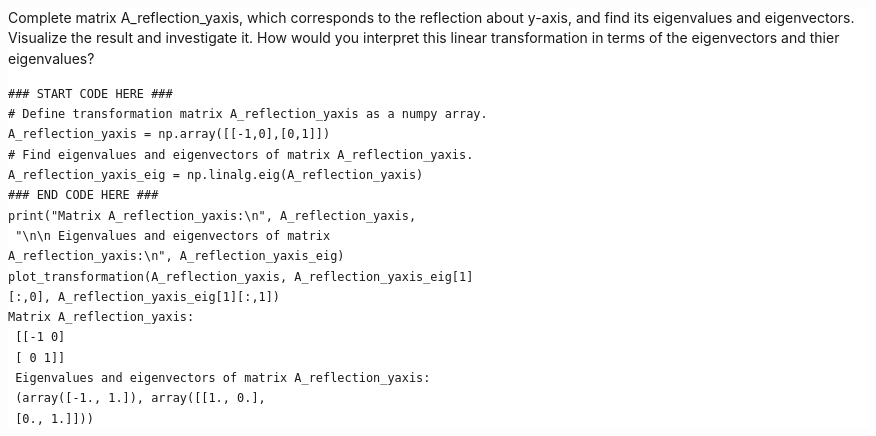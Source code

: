 Complete matrix A_reflection_yaxis, which corresponds to the reflection about y-axis, and find its eigenvalues and eigenvectors. Visualize the result and investigate it. How would you interpret this linear transformation in terms of the eigenvectors and thier eigenvalues?

```
### START CODE HERE ###
# Define transformation matrix A_reflection_yaxis as a numpy array.
A_reflection_yaxis = np.array([[-1,0],[0,1]])
# Find eigenvalues and eigenvectors of matrix A_reflection_yaxis.
A_reflection_yaxis_eig = np.linalg.eig(A_reflection_yaxis)
### END CODE HERE ###
print("Matrix A_reflection_yaxis:\n", A_reflection_yaxis, 
 "\n\n Eigenvalues and eigenvectors of matrix 
A_reflection_yaxis:\n", A_reflection_yaxis_eig)
plot_transformation(A_reflection_yaxis, A_reflection_yaxis_eig[1]
[:,0], A_reflection_yaxis_eig[1][:,1])
Matrix A_reflection_yaxis:
 [[-1 0]
 [ 0 1]] 
 Eigenvalues and eigenvectors of matrix A_reflection_yaxis:
 (array([-1., 1.]), array([[1., 0.],
 [0., 1.]]))
```